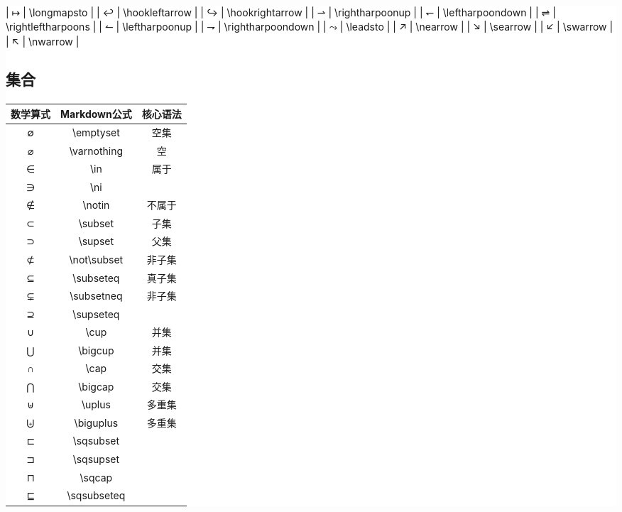 |     $\longmapsto$     |     \longmapsto     |
|   $\hookleftarrow$    |   \hookleftarrow    |
|   $\hookrightarrow$   |   \hookrightarrow   |
|   $\rightharpoonup$   |   \rightharpoonup   |
|  $\leftharpoondown$   |  \leftharpoondown   |
| $\rightleftharpoons$  | \rightleftharpoons  |
|   $\leftharpoonup$    |   \leftharpoonup    |
|  $\rightharpoondown$  |  \rightharpoondown  |
|      $\leadsto$       |      \leadsto       |
|      $\nearrow$       |      \nearrow       |
|      $\searrow$       |      \searrow       |
|      $\swarrow$       |      \swarrow       |
|      $\nwarrow$       |      \nwarrow       |

## 集合

|   数学算式    | Markdown公式 | 核心语法 |
| :-----------: | :----------: | :------: |
|  $\emptyset$  |  \emptyset   |   空集   |
| $\varnothing$ | \varnothing  |    空    |
|     $\in$     |     \in      |   属于   |
|     $\ni$     |     \ni      |          |
|   $\notin$    |    \notin    |  不属于  |
|   $\subset$   |   \subset    |   子集   |
|   $\supset$   |   \supset    |   父集   |
| $\not\subset$ | \not\subset  |  非子集  |
|  $\subseteq$  |  \subseteq   |  真子集  |
| $\subsetneq$  |  \subsetneq  |  非子集  |
|  $\supseteq$  |  \supseteq   |          |
|    $\cup$     |     \cup     |   并集   |
|   $\bigcup$   |   \bigcup    |   并集   |
|    $\cap$     |     \cap     |   交集   |
|   $\bigcap$   |   \bigcap    |   交集   |
|   $\uplus$    |    \uplus    |  多重集  |
|  $\biguplus$  |  \biguplus   |  多重集  |
|  $\sqsubset$  |  \sqsubset   |          |
|  $\sqsupset$  |  \sqsupset   |          |
|   $\sqcap$    |    \sqcap    |          |
| $\sqsubseteq$ | \sqsubseteq  |          |